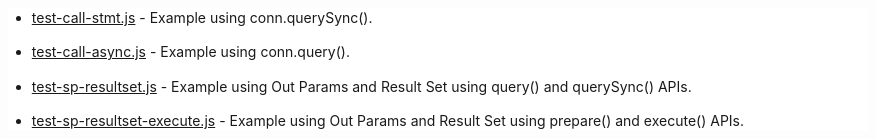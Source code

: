 * [test-call-stmt.js](https://github.com/OpenInformix/node-informixdb/blob/master/test/test-call-stmt.js) - Example using conn.querySync().

* [test-call-async.js](https://github.com/OpenInformix/node-informixdb/blob/master/test/test-call-async.js) - Example using conn.query().

* [test-sp-resultset.js](https://github.com/OpenInformix/node-informixdb/blob/master/test/test-sp-resultset.js) - Example using Out Params and Result Set using query() and querySync() APIs.

* [test-sp-resultset-execute.js](https://github.com/OpenInformix/node-informixdb/blob/master/test/test-sp-resultset-execute.js) - Example using Out Params and Result Set using prepare() and execute() APIs.

